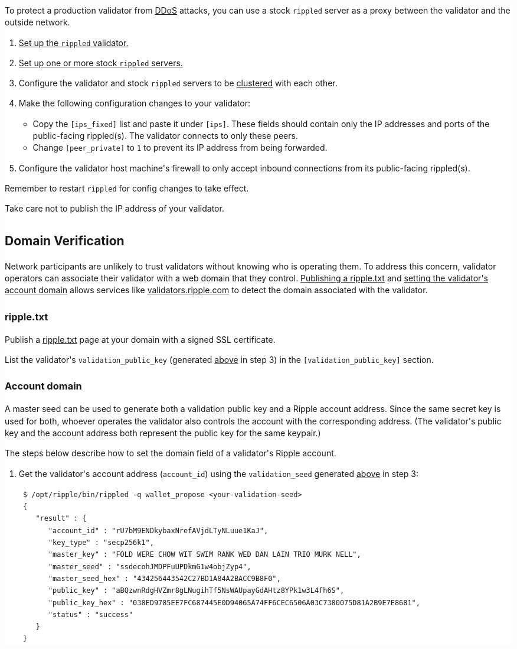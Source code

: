 To protect a production validator from [DDoS](https://en.wikipedia.org/wiki/Denial-of-service_attack) attacks, you can use a stock `rippled` server as a proxy between the validator and the outside network.

1. [Set up the `rippled` validator.](#validator-setup)

2. [Set up one or more stock `rippled` servers.](#installing-rippled)

3. Configure the validator and stock `rippled` servers to be [clustered](#clustering) with each other.

4. Make the following configuration changes to your validator:
    * Copy the `[ips_fixed]` list and paste it under `[ips]`. These fields should contain only the IP addresses and ports of the public-facing rippled(s). The validator connects to only these peers.
    * Change `[peer_private]` to `1` to prevent its IP address from being forwarded.

5. Configure the validator host machine's firewall to only accept inbound connections from its public-facing rippled(s).

Remember to restart `rippled` for config changes to take effect.

Take care not to publish the IP address of your validator.


## Domain Verification ##

Network participants are unlikely to trust validators without knowing who is operating them. To address this concern, validator operators can associate their validator with a web domain that they control. [Publishing a ripple.txt](#ripple-txt) and [setting the validator's account domain](#account-domain) allows services like [validators.ripple.com](https://validators.ripple.com) to detect the domain associated with the validator.

### ripple.txt <a name="ripple-txt"></a> ###

Publish a [ripple.txt](https://wiki.ripple.com/Ripple.txt) page at your domain with a signed SSL certificate.

List the validator's `validation_public_key` (generated [above](#validator-setup) in step 3) in the `[validation_public_key]` section.

### Account domain ###

A master seed can be used to generate both a validation public key and a Ripple account address. Since the same secret key is used for both, whoever operates the validator also controls the account with the corresponding address. (The validator's public key and the account address both represent the public key for the same keypair.)

The steps below describe how to set the domain field of a validator's Ripple account.

1. Get the validator's account address (`account_id`) using the `validation_seed` generated [above](#validator-setup) in step 3:

        $ /opt/ripple/bin/rippled -q wallet_propose <your-validation-seed>
        {
           "result" : {
              "account_id" : "rU7bM9ENDkybaxNrefAVjdLTyNLuue1KaJ",
              "key_type" : "secp256k1",
              "master_key" : "FOLD WERE CHOW WIT SWIM RANK WED DAN LAIN TRIO MURK NELL",
              "master_seed" : "ssdecohJMDPFuUPDkmG1w4objZyp4",
              "master_seed_hex" : "434256443542C27BD1A84A2BACC9B8F0",
              "public_key" : "aBQzwnRdgHVZmr8gLNugihTf5NsWAUpayGdAHtz8YPk1w3L4fh6S",
              "public_key_hex" : "038ED9785EE7FC687445E0D94065A74FF6CEC6506A03C7380075D81A2B9E7E8681",
              "status" : "success"
           }
        }
